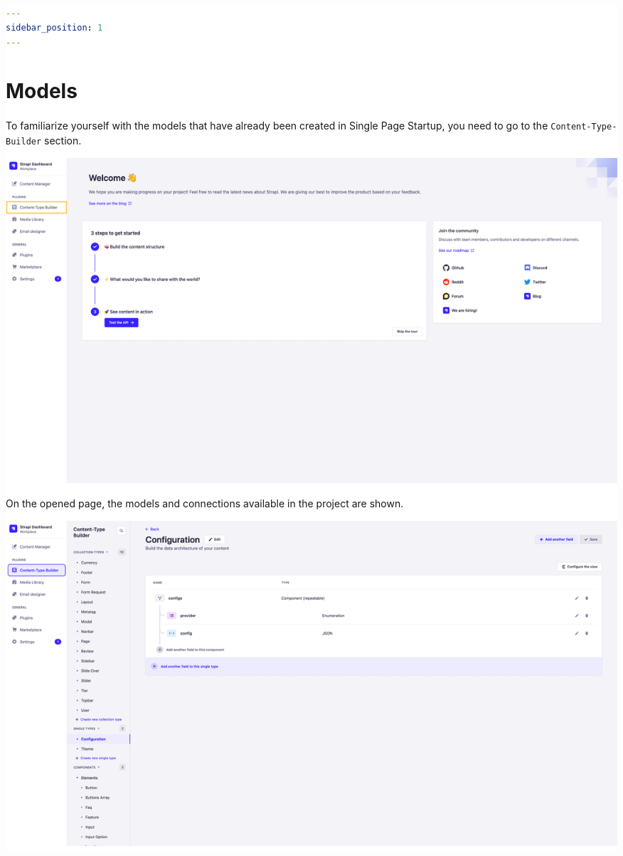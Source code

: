 ```yaml
---
sidebar_position: 1
---
```


# Models

To familiarize yourself with the models that have already been created in Single Page Startup, you need to go to the `Content-Type-Builder` section.

![Strapi Content-Type-Builder Button](./img/strapi-ctb-button.png)

On the opened page, the models and connections available in the project are shown.

![Strapi Content-Type-Builder](./img/strapi-ctb.png)
